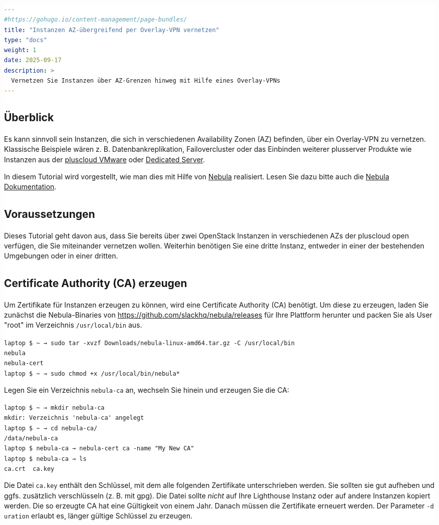 ```yaml
---
#https://gohugo.io/content-management/page-bundles/
title: "Instanzen AZ-übergreifend per Overlay-VPN vernetzen"
type: "docs"
weight: 1
date: 2025-09-17
description: >
  Vernetzen Sie Instanzen über AZ-Grenzen hinweg mit Hilfe eines Overlay-VPNs
---
```


## Überblick

Es kann sinnvoll sein Instanzen, die sich in verschiedenen Availability Zonen (AZ) befinden, über ein Overlay-VPN zu vernetzen. Klassische Beispiele wären z. B. Datenbankreplikation, Failovercluster oder das Einbinden weiterer plusserver Produkte wie Instanzen aus der [pluscloud VMware](https://www.plusserver.com/produkt/pluscloud-vmware/) oder [Dedicated Server](https://www.plusserver.com/produkt/dedicated-server/). 

In diesem Tutorial wird vorgestellt, wie man dies mit Hilfe von [Nebula](https://github.com/slackhq/nebula/) realisiert. Lesen Sie dazu bitte auch die [Nebula Dokumentation](https://nebula.defined.net/docs/).

## Voraussetzungen

Dieses Tutorial geht davon aus, dass Sie bereits über zwei OpenStack Instanzen in verschiedenen AZs der pluscloud open verfügen, die Sie miteinander vernetzen wollen. Weiterhin benötigen Sie eine dritte Instanz, entweder in einer der bestehenden Umgebungen oder in einer dritten.

## Certificate Authority (CA) erzeugen

Um Zertifikate für Instanzen erzeugen zu können, wird eine Certificate Authority (CA) benötigt. Um diese zu erzeugen, laden Sie zunächst die Nebula-Binaries von https://github.com/slackhq/nebula/releases für Ihre Plattform herunter und packen Sie als User "root" im Verzeichnis `/usr/local/bin` aus.


    laptop $ ~ → sudo tar -xvzf Downloads/nebula-linux-amd64.tar.gz -C /usr/local/bin 
    nebula
    nebula-cert
    laptop $ ~ → sudo chmod +x /usr/local/bin/nebula*

Legen Sie ein Verzeichnis `nebula-ca` an, wechseln Sie hinein und erzeugen Sie die CA:

    laptop $ ~ → mkdir nebula-ca
    mkdir: Verzeichnis 'nebula-ca' angelegt
    laptop $ ~ → cd nebula-ca/
    /data/nebula-ca
    laptop $ nebula-ca → nebula-cert ca -name "My New CA"
    laptop $ nebula-ca → ls
    ca.crt  ca.key

Die Datei `ca.key` enthält den Schlüssel, mit dem alle folgenden Zertifikate unterschrieben werden. Sie sollten sie gut aufheben und ggfs. zusätzlich verschlüsseln (z. B. mit gpg). Die Datei sollte _nicht_ auf Ihre Lighthouse Instanz oder auf andere Instanzen kopiert werden. Die so erzeugte CA hat eine Gültigkeit von einem Jahr. Danach müssen die Zertifikate erneuert werden. Der Parameter `-duration` erlaubt es, länger gültige Schlüssel zu erzeugen. 
